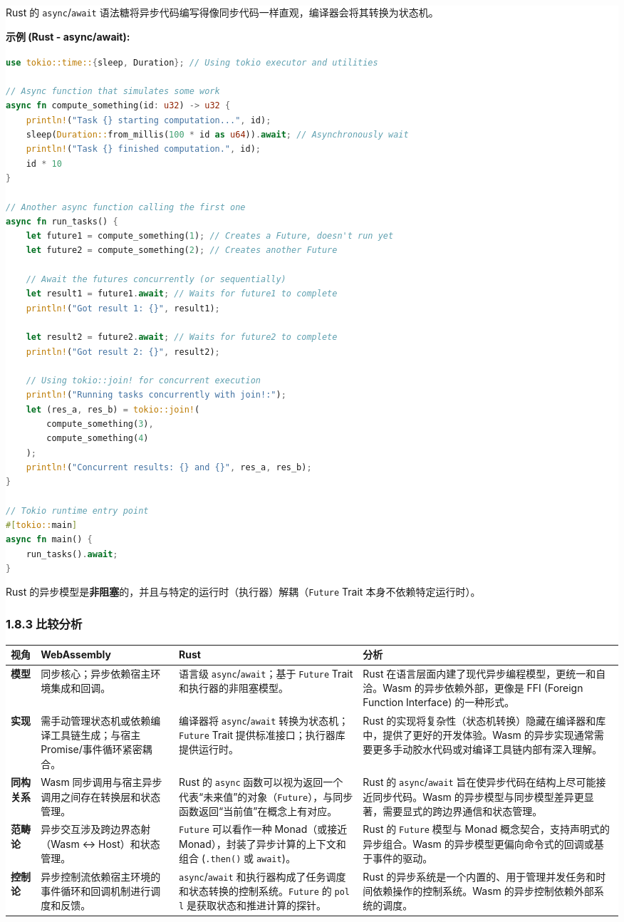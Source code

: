 Rust 的 `async`/`await` 语法糖将异步代码编写得像同步代码一样直观，编译器会将其转换为状态机。

**示例 (Rust - async/await):**

```rust
use tokio::time::{sleep, Duration}; // Using tokio executor and utilities

// Async function that simulates some work
async fn compute_something(id: u32) -> u32 {
    println!("Task {} starting computation...", id);
    sleep(Duration::from_millis(100 * id as u64)).await; // Asynchronously wait
    println!("Task {} finished computation.", id);
    id * 10
}

// Another async function calling the first one
async fn run_tasks() {
    let future1 = compute_something(1); // Creates a Future, doesn't run yet
    let future2 = compute_something(2); // Creates another Future

    // Await the futures concurrently (or sequentially)
    let result1 = future1.await; // Waits for future1 to complete
    println!("Got result 1: {}", result1);

    let result2 = future2.await; // Waits for future2 to complete
    println!("Got result 2: {}", result2);

    // Using tokio::join! for concurrent execution
    println!("Running tasks concurrently with join!:");
    let (res_a, res_b) = tokio::join!(
        compute_something(3),
        compute_something(4)
    );
    println!("Concurrent results: {} and {}", res_a, res_b);
}

// Tokio runtime entry point
#[tokio::main]
async fn main() {
    run_tasks().await;
}

```

Rust 的异步模型是**非阻塞**的，并且与特定的运行时（执行器）解耦（`Future` Trait 本身不依赖特定运行时）。

### 1.8.3 比较分析

| 视角     | WebAssembly                                                              | Rust                                                                                                   | 分析                                                                                                                                                                                                     |
| :------- | :----------------------------------------------------------------------- | :----------------------------------------------------------------------------------------------------- | :------------------------------------------------------------------------------------------------------------------------------------------------------------------------------------------------------- |
| **模型**   | 同步核心；异步依赖宿主环境集成和回调。                                   | 语言级 `async`/`await`；基于 `Future` Trait 和执行器的非阻塞模型。                                        | Rust 在语言层面内建了现代异步编程模型，更统一和自洽。Wasm 的异步依赖外部，更像是 FFI (Foreign Function Interface) 的一种形式。                                                                       |
| **实现**   | 需手动管理状态机或依赖编译工具链生成；与宿主 Promise/事件循环紧密耦合。      | 编译器将 `async`/`await` 转换为状态机；`Future` Trait 提供标准接口；执行器库提供运行时。                  | Rust 的实现将复杂性（状态机转换）隐藏在编译器和库中，提供了更好的开发体验。Wasm 的异步实现通常需要更多手动胶水代码或对编译工具链内部有深入理解。                                                              |
| **同构关系** | Wasm 同步调用与宿主异步调用之间存在转换层和状态管理。                      | Rust 的 `async` 函数可以视为返回一个代表“未来值”的对象（`Future`），与同步函数返回“当前值”在概念上有对应。       | Rust 的 `async`/`await` 旨在使异步代码在结构上尽可能接近同步代码。Wasm 的异步模型与同步模型差异更显著，需要显式的跨边界通信和状态管理。                                                                       |
| **范畴论** | 异步交互涉及跨边界态射（Wasm <-> Host）和状态管理。                      | `Future` 可以看作一种 Monad（或接近 Monad），封装了异步计算的上下文和组合 (`.then()` 或 `await`)。         | Rust 的 `Future` 模型与 Monad 概念契合，支持声明式的异步组合。Wasm 的异步模型更偏向命令式的回调或基于事件的驱动。                                                                                     |
| **控制论** | 异步控制流依赖宿主环境的事件循环和回调机制进行调度和反馈。               | `async`/`await` 和执行器构成了任务调度和状态转换的控制系统。`Future` 的 `poll` 是获取状态和推进计算的探针。 | Rust 的异步系统是一个内置的、用于管理并发任务和时间依赖操作的控制系统。Wasm 的异步控制依赖外部系统的调度。                                                                                                   |
